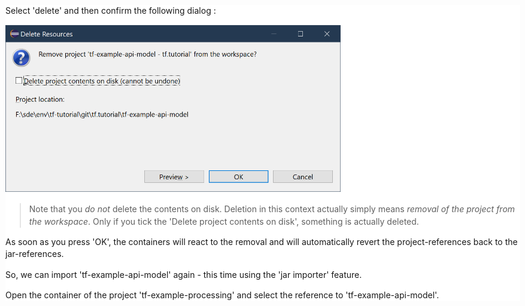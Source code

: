 Select 'delete' and then confirm the following dialog : 

<style>
    img[alt=delete-project-2] {
        width: 40em;
    }
</style>

![delete-project-2](./images/package-explorer.project.delete.2.png "package explorer with project deletion confirmation") 

> Note that you *do not* delete the contents on disk. Deletion in this context actually simply means *removal of the project from the workspace*. Only if you tick the 'Delete project contents on disk', something is actually deleted. 

As soon as you press 'OK', the containers will react to the removal and will automatically revert the project-references back to the jar-references.

So, we can import 'tf-example-api-model' again - this time using the 'jar importer' feature.

Open the container of the project 'tf-example-processing' and select the reference to 'tf-example-api-model'.

<style>
    img[alt=import-project-1] {
        width: 40em;
    }
</style>
